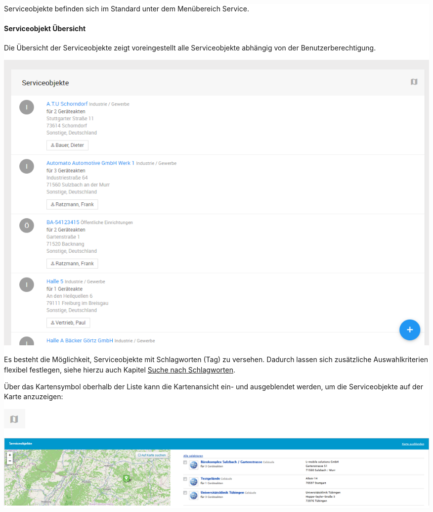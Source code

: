 Serviceobjekte befinden sich im Standard unter dem Menübereich Service.

#### Serviceobjekt Übersicht

Die Übersicht der Serviceobjekte zeigt voreingestellt alle Serviceobjekte abhängig von der Benutzerberechtigung. 

![Serviceobjekte Übersicht](img/SO_Uebersicht.png "Serviceobjekte Listenansicht")

Es besteht die Möglichkeit, Serviceobjekte mit Schlagworten (Tag) zu versehen. Dadurch lassen sich zusätzliche Auswahlkriterien flexibel festlegen, siehe hierzu auch Kapitel [Suche nach Schlagworten](#contact-filter-tags).

Über das Kartensymbol oberhalb der Liste kann die Kartenansicht ein- und ausgeblendet werden, um die Serviceobjekte auf der Karte anzuzeigen:

![Kartensymbol](img/KarteAnzeigen.png "Kartensymbol")

![Serviceobjektkarte](img/SO_Karte.png "Serviceobjektkarte")
